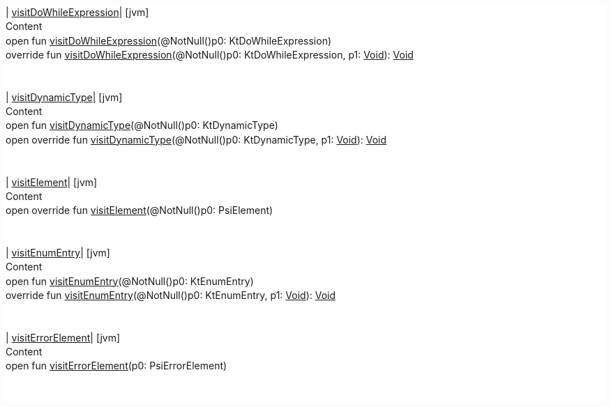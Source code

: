 | <a name="org.jetbrains.kotlin.psi/KtVisitorVoid/visitDoWhileExpression/#org.jetbrains.kotlin.psi.KtDoWhileExpression/PointingToDeclaration/"></a>[visitDoWhileExpression](../../io.gitlab.arturbosch.detekt.api.internal/-base-rule/index.md#%5Borg.jetbrains.kotlin.psi%2FKtVisitorVoid%2FvisitDoWhileExpression%2F%23org.jetbrains.kotlin.psi.KtDoWhileExpression%2FPointingToDeclaration%2F%5D%2FFunctions%2F-931080397)| <a name="org.jetbrains.kotlin.psi/KtVisitorVoid/visitDoWhileExpression/#org.jetbrains.kotlin.psi.KtDoWhileExpression/PointingToDeclaration/"></a>[jvm]  <br>Content  <br>open fun [visitDoWhileExpression](../../io.gitlab.arturbosch.detekt.api.internal/-base-rule/index.md#%5Borg.jetbrains.kotlin.psi%2FKtVisitorVoid%2FvisitDoWhileExpression%2F%23org.jetbrains.kotlin.psi.KtDoWhileExpression%2FPointingToDeclaration%2F%5D%2FFunctions%2F-931080397)(@NotNull()p0: KtDoWhileExpression)  <br>override fun [visitDoWhileExpression](../../io.gitlab.arturbosch.detekt.api.internal/-base-rule/index.md#%5Borg.jetbrains.kotlin.psi%2FKtVisitorVoid%2FvisitDoWhileExpression%2F%23org.jetbrains.kotlin.psi.KtDoWhileExpression%23java.lang.Void%2FPointingToDeclaration%2F%5D%2FFunctions%2F-931080397)(@NotNull()p0: KtDoWhileExpression, p1: [Void](https://docs.oracle.com/javase/8/docs/api/java/lang/Void.html)): [Void](https://docs.oracle.com/javase/8/docs/api/java/lang/Void.html)  <br><br><br>
| <a name="org.jetbrains.kotlin.psi/KtVisitorVoid/visitDynamicType/#org.jetbrains.kotlin.psi.KtDynamicType/PointingToDeclaration/"></a>[visitDynamicType](../../io.gitlab.arturbosch.detekt.api.internal/-base-rule/index.md#%5Borg.jetbrains.kotlin.psi%2FKtVisitorVoid%2FvisitDynamicType%2F%23org.jetbrains.kotlin.psi.KtDynamicType%2FPointingToDeclaration%2F%5D%2FFunctions%2F-931080397)| <a name="org.jetbrains.kotlin.psi/KtVisitorVoid/visitDynamicType/#org.jetbrains.kotlin.psi.KtDynamicType/PointingToDeclaration/"></a>[jvm]  <br>Content  <br>open fun [visitDynamicType](../../io.gitlab.arturbosch.detekt.api.internal/-base-rule/index.md#%5Borg.jetbrains.kotlin.psi%2FKtVisitorVoid%2FvisitDynamicType%2F%23org.jetbrains.kotlin.psi.KtDynamicType%2FPointingToDeclaration%2F%5D%2FFunctions%2F-931080397)(@NotNull()p0: KtDynamicType)  <br>open override fun [visitDynamicType](../../io.gitlab.arturbosch.detekt.api.internal/-base-rule/index.md#%5Borg.jetbrains.kotlin.psi%2FKtVisitorVoid%2FvisitDynamicType%2F%23org.jetbrains.kotlin.psi.KtDynamicType%23java.lang.Void%2FPointingToDeclaration%2F%5D%2FFunctions%2F-931080397)(@NotNull()p0: KtDynamicType, p1: [Void](https://docs.oracle.com/javase/8/docs/api/java/lang/Void.html)): [Void](https://docs.oracle.com/javase/8/docs/api/java/lang/Void.html)  <br><br><br>
| <a name="org.jetbrains.kotlin.psi/KtTreeVisitorVoid/visitElement/#org.jetbrains.kotlin.com.intellij.psi.PsiElement/PointingToDeclaration/"></a>[visitElement](../../io.gitlab.arturbosch.detekt.api.internal/-base-rule/index.md#%5Borg.jetbrains.kotlin.psi%2FKtTreeVisitorVoid%2FvisitElement%2F%23org.jetbrains.kotlin.com.intellij.psi.PsiElement%2FPointingToDeclaration%2F%5D%2FFunctions%2F-931080397)| <a name="org.jetbrains.kotlin.psi/KtTreeVisitorVoid/visitElement/#org.jetbrains.kotlin.com.intellij.psi.PsiElement/PointingToDeclaration/"></a>[jvm]  <br>Content  <br>open override fun [visitElement](../../io.gitlab.arturbosch.detekt.api.internal/-base-rule/index.md#%5Borg.jetbrains.kotlin.psi%2FKtTreeVisitorVoid%2FvisitElement%2F%23org.jetbrains.kotlin.com.intellij.psi.PsiElement%2FPointingToDeclaration%2F%5D%2FFunctions%2F-931080397)(@NotNull()p0: PsiElement)  <br><br><br>
| <a name="org.jetbrains.kotlin.psi/KtVisitorVoid/visitEnumEntry/#org.jetbrains.kotlin.psi.KtEnumEntry/PointingToDeclaration/"></a>[visitEnumEntry](../../io.gitlab.arturbosch.detekt.api.internal/-base-rule/index.md#%5Borg.jetbrains.kotlin.psi%2FKtVisitorVoid%2FvisitEnumEntry%2F%23org.jetbrains.kotlin.psi.KtEnumEntry%2FPointingToDeclaration%2F%5D%2FFunctions%2F-931080397)| <a name="org.jetbrains.kotlin.psi/KtVisitorVoid/visitEnumEntry/#org.jetbrains.kotlin.psi.KtEnumEntry/PointingToDeclaration/"></a>[jvm]  <br>Content  <br>open fun [visitEnumEntry](../../io.gitlab.arturbosch.detekt.api.internal/-base-rule/index.md#%5Borg.jetbrains.kotlin.psi%2FKtVisitorVoid%2FvisitEnumEntry%2F%23org.jetbrains.kotlin.psi.KtEnumEntry%2FPointingToDeclaration%2F%5D%2FFunctions%2F-931080397)(@NotNull()p0: KtEnumEntry)  <br>override fun [visitEnumEntry](../../io.gitlab.arturbosch.detekt.api.internal/-base-rule/index.md#%5Borg.jetbrains.kotlin.psi%2FKtVisitorVoid%2FvisitEnumEntry%2F%23org.jetbrains.kotlin.psi.KtEnumEntry%23java.lang.Void%2FPointingToDeclaration%2F%5D%2FFunctions%2F-931080397)(@NotNull()p0: KtEnumEntry, p1: [Void](https://docs.oracle.com/javase/8/docs/api/java/lang/Void.html)): [Void](https://docs.oracle.com/javase/8/docs/api/java/lang/Void.html)  <br><br><br>
| <a name="org.jetbrains.kotlin.com.intellij.psi/PsiElementVisitor/visitErrorElement/#org.jetbrains.kotlin.com.intellij.psi.PsiErrorElement/PointingToDeclaration/"></a>[visitErrorElement](../../io.gitlab.arturbosch.detekt.api.internal/-base-rule/index.md#%5Borg.jetbrains.kotlin.com.intellij.psi%2FPsiElementVisitor%2FvisitErrorElement%2F%23org.jetbrains.kotlin.com.intellij.psi.PsiErrorElement%2FPointingToDeclaration%2F%5D%2FFunctions%2F-931080397)| <a name="org.jetbrains.kotlin.com.intellij.psi/PsiElementVisitor/visitErrorElement/#org.jetbrains.kotlin.com.intellij.psi.PsiErrorElement/PointingToDeclaration/"></a>[jvm]  <br>Content  <br>open fun [visitErrorElement](../../io.gitlab.arturbosch.detekt.api.internal/-base-rule/index.md#%5Borg.jetbrains.kotlin.com.intellij.psi%2FPsiElementVisitor%2FvisitErrorElement%2F%23org.jetbrains.kotlin.com.intellij.psi.PsiErrorElement%2FPointingToDeclaration%2F%5D%2FFunctions%2F-931080397)(p0: PsiErrorElement)  <br><br><br>